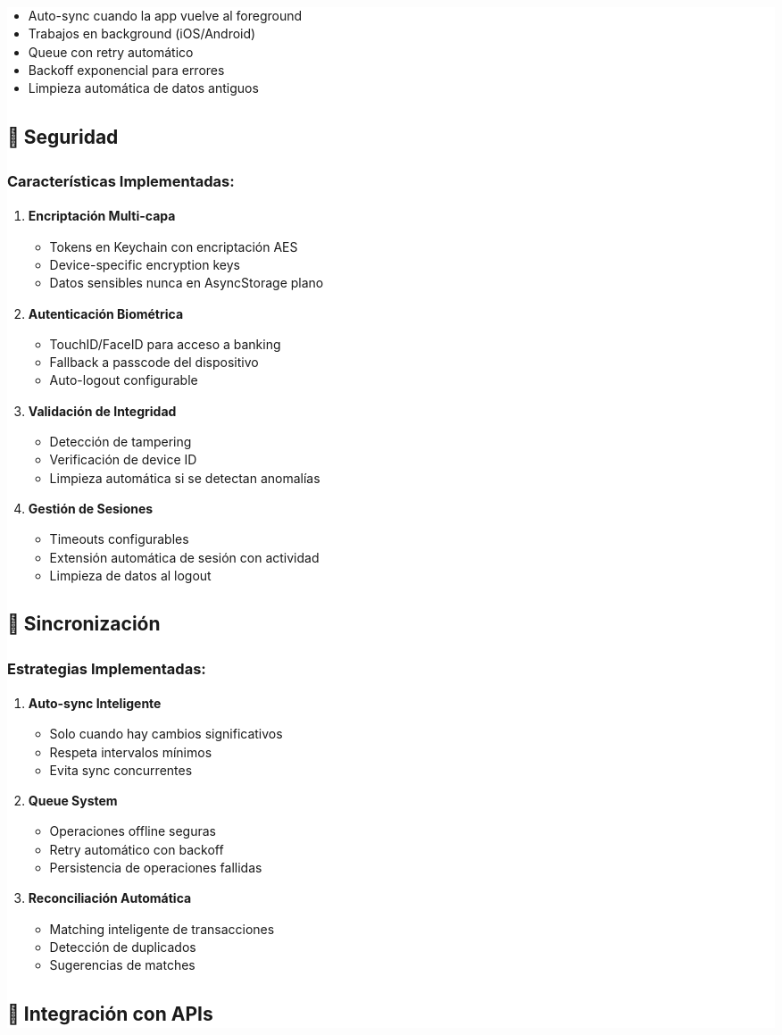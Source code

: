- Auto-sync cuando la app vuelve al foreground
- Trabajos en background (iOS/Android)
- Queue con retry automático
- Backoff exponencial para errores
- Limpieza automática de datos antiguos

## 🔐 Seguridad

### Características Implementadas:

1. **Encriptación Multi-capa**

   - Tokens en Keychain con encriptación AES
   - Device-specific encryption keys
   - Datos sensibles nunca en AsyncStorage plano

2. **Autenticación Biométrica**

   - TouchID/FaceID para acceso a banking
   - Fallback a passcode del dispositivo
   - Auto-logout configurable

3. **Validación de Integridad**

   - Detección de tampering
   - Verificación de device ID
   - Limpieza automática si se detectan anomalías

4. **Gestión de Sesiones**
   - Timeouts configurables
   - Extensión automática de sesión con actividad
   - Limpieza de datos al logout

## 🔄 Sincronización

### Estrategias Implementadas:

1. **Auto-sync Inteligente**

   - Solo cuando hay cambios significativos
   - Respeta intervalos mínimos
   - Evita sync concurrentes

2. **Queue System**

   - Operaciones offline seguras
   - Retry automático con backoff
   - Persistencia de operaciones fallidas

3. **Reconciliación Automática**
   - Matching inteligente de transacciones
   - Detección de duplicados
   - Sugerencias de matches

## 📱 Integración con APIs
